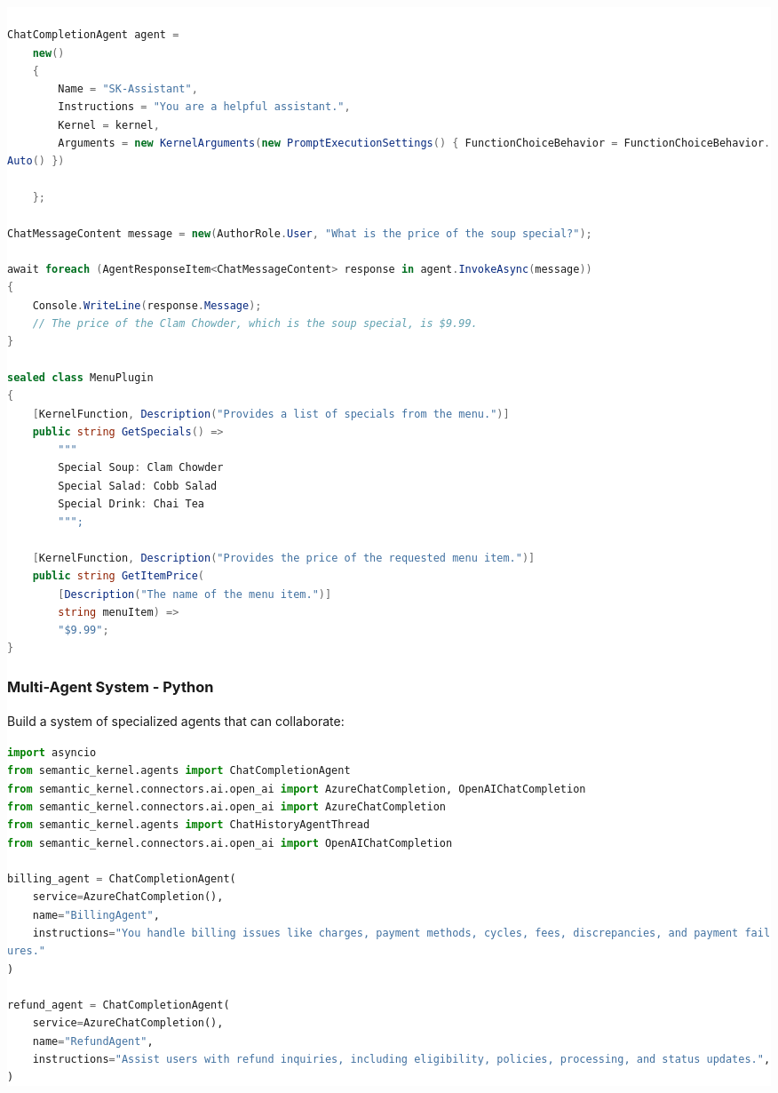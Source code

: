 ```csharp

ChatCompletionAgent agent =
    new()
    {
        Name = "SK-Assistant",
        Instructions = "You are a helpful assistant.",
        Kernel = kernel,
        Arguments = new KernelArguments(new PromptExecutionSettings() { FunctionChoiceBehavior = FunctionChoiceBehavior.Auto() })

    };

ChatMessageContent message = new(AuthorRole.User, "What is the price of the soup special?");

await foreach (AgentResponseItem<ChatMessageContent> response in agent.InvokeAsync(message))
{
    Console.WriteLine(response.Message);
    // The price of the Clam Chowder, which is the soup special, is $9.99.
}

sealed class MenuPlugin
{
    [KernelFunction, Description("Provides a list of specials from the menu.")]
    public string GetSpecials() =>
        """
        Special Soup: Clam Chowder
        Special Salad: Cobb Salad
        Special Drink: Chai Tea
        """;

    [KernelFunction, Description("Provides the price of the requested menu item.")]
    public string GetItemPrice(
        [Description("The name of the menu item.")]
        string menuItem) =>
        "$9.99";
}
```

### Multi-Agent System - Python

Build a system of specialized agents that can collaborate:

```python
import asyncio
from semantic_kernel.agents import ChatCompletionAgent
from semantic_kernel.connectors.ai.open_ai import AzureChatCompletion, OpenAIChatCompletion
from semantic_kernel.connectors.ai.open_ai import AzureChatCompletion
from semantic_kernel.agents import ChatHistoryAgentThread
from semantic_kernel.connectors.ai.open_ai import OpenAIChatCompletion

billing_agent = ChatCompletionAgent(
    service=AzureChatCompletion(), 
    name="BillingAgent", 
    instructions="You handle billing issues like charges, payment methods, cycles, fees, discrepancies, and payment failures."
)

refund_agent = ChatCompletionAgent(
    service=AzureChatCompletion(),
    name="RefundAgent",
    instructions="Assist users with refund inquiries, including eligibility, policies, processing, and status updates.",
)

```